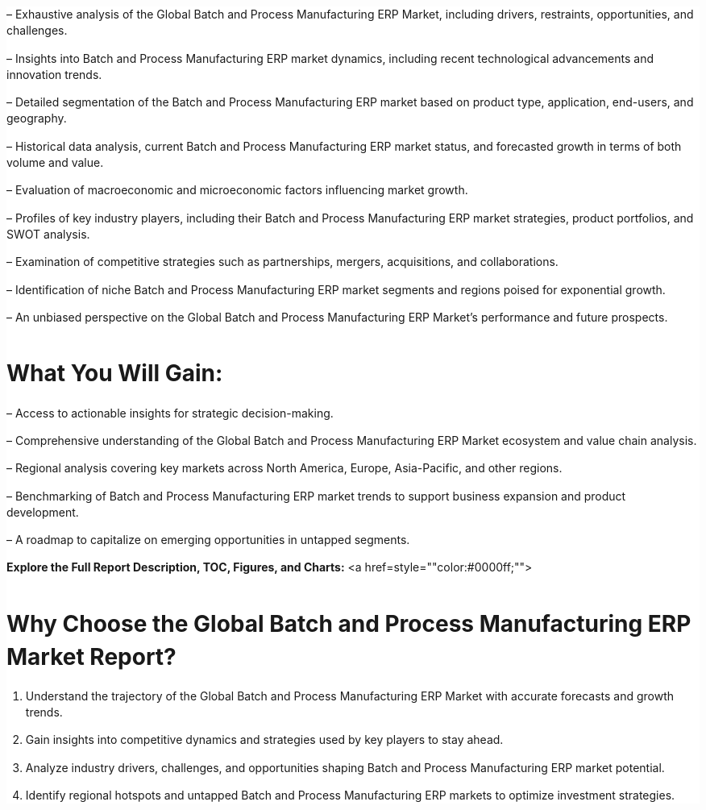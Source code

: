 – Exhaustive analysis of the Global Batch and Process Manufacturing ERP Market, including drivers, restraints, opportunities, and challenges.

– Insights into Batch and Process Manufacturing ERP market dynamics, including recent technological advancements and innovation trends.

– Detailed segmentation of the Batch and Process Manufacturing ERP market based on product type, application, end-users, and geography.

– Historical data analysis, current Batch and Process Manufacturing ERP market status, and forecasted growth in terms of both volume and value.

– Evaluation of macroeconomic and microeconomic factors influencing market growth.

– Profiles of key industry players, including their Batch and Process Manufacturing ERP market strategies, product portfolios, and SWOT analysis.

– Examination of competitive strategies such as partnerships, mergers, acquisitions, and collaborations.

– Identification of niche Batch and Process Manufacturing ERP market segments and regions poised for exponential growth.

– An unbiased perspective on the Global Batch and Process Manufacturing ERP Market’s performance and future prospects.

# <strong>What You Will Gain:</strong>

– Access to actionable insights for strategic decision-making.

– Comprehensive understanding of the Global Batch and Process Manufacturing ERP Market ecosystem and value chain analysis.

– Regional analysis covering key markets across North America, Europe, Asia-Pacific, and other regions.

– Benchmarking of Batch and Process Manufacturing ERP market trends to support business expansion and product development.

– A roadmap to capitalize on emerging opportunities in untapped segments.

<strong>Explore the Full Report Description, TOC, Figures, and Charts:</strong>
<a href=style=""color:#0000ff;""></a>

# <strong>Why Choose the Global Batch and Process Manufacturing ERP Market Report?</strong>

1. Understand the trajectory of the Global Batch and Process Manufacturing ERP Market with accurate forecasts and growth trends.

2. Gain insights into competitive dynamics and strategies used by key players to stay ahead.

3. Analyze industry drivers, challenges, and opportunities shaping Batch and Process Manufacturing ERP market potential.

4. Identify regional hotspots and untapped Batch and Process Manufacturing ERP markets to optimize investment strategies.
